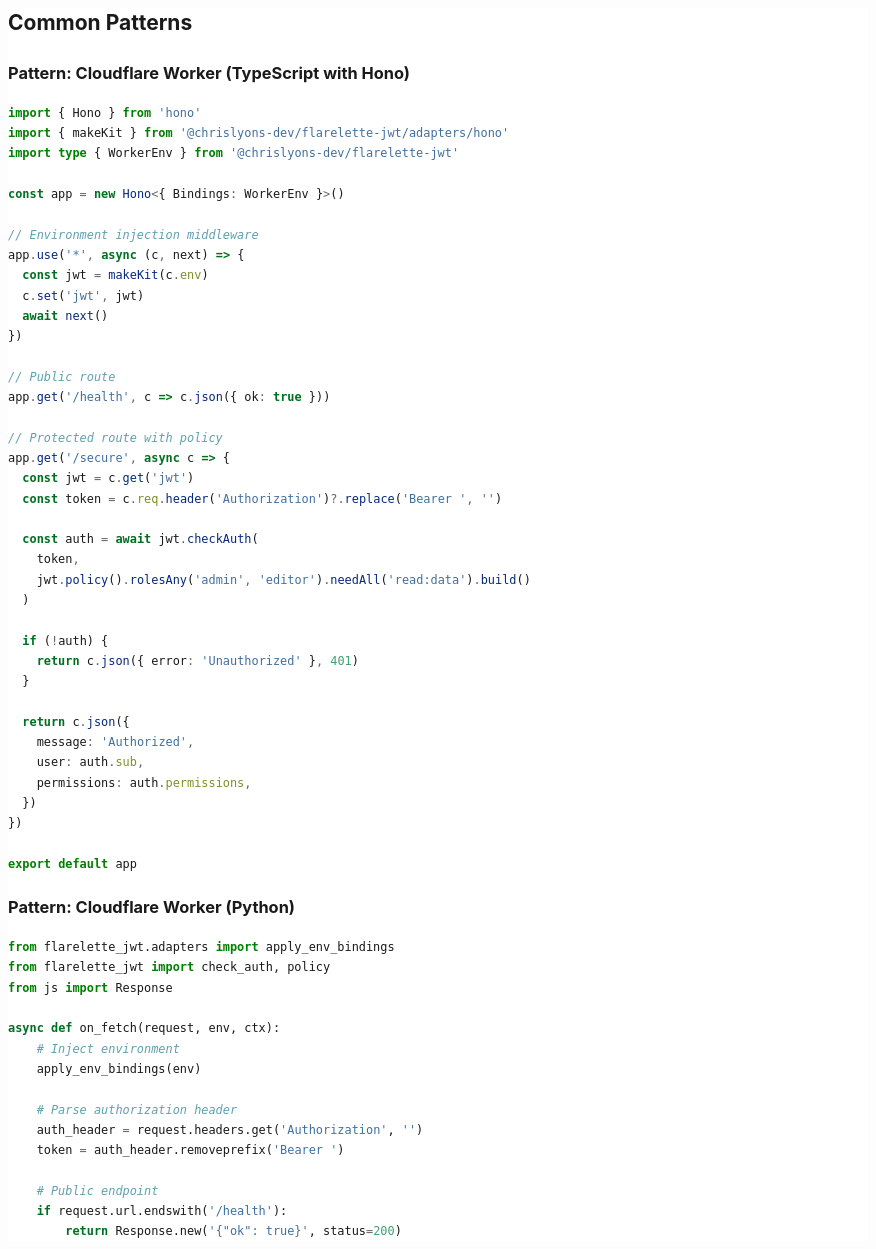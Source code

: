 ## Common Patterns

### Pattern: Cloudflare Worker (TypeScript with Hono)

```typescript
import { Hono } from 'hono'
import { makeKit } from '@chrislyons-dev/flarelette-jwt/adapters/hono'
import type { WorkerEnv } from '@chrislyons-dev/flarelette-jwt'

const app = new Hono<{ Bindings: WorkerEnv }>()

// Environment injection middleware
app.use('*', async (c, next) => {
  const jwt = makeKit(c.env)
  c.set('jwt', jwt)
  await next()
})

// Public route
app.get('/health', c => c.json({ ok: true }))

// Protected route with policy
app.get('/secure', async c => {
  const jwt = c.get('jwt')
  const token = c.req.header('Authorization')?.replace('Bearer ', '')

  const auth = await jwt.checkAuth(
    token,
    jwt.policy().rolesAny('admin', 'editor').needAll('read:data').build()
  )

  if (!auth) {
    return c.json({ error: 'Unauthorized' }, 401)
  }

  return c.json({
    message: 'Authorized',
    user: auth.sub,
    permissions: auth.permissions,
  })
})

export default app
```

### Pattern: Cloudflare Worker (Python)

```python
from flarelette_jwt.adapters import apply_env_bindings
from flarelette_jwt import check_auth, policy
from js import Response

async def on_fetch(request, env, ctx):
    # Inject environment
    apply_env_bindings(env)

    # Parse authorization header
    auth_header = request.headers.get('Authorization', '')
    token = auth_header.removeprefix('Bearer ')

    # Public endpoint
    if request.url.endswith('/health'):
        return Response.new('{"ok": true}', status=200)
```